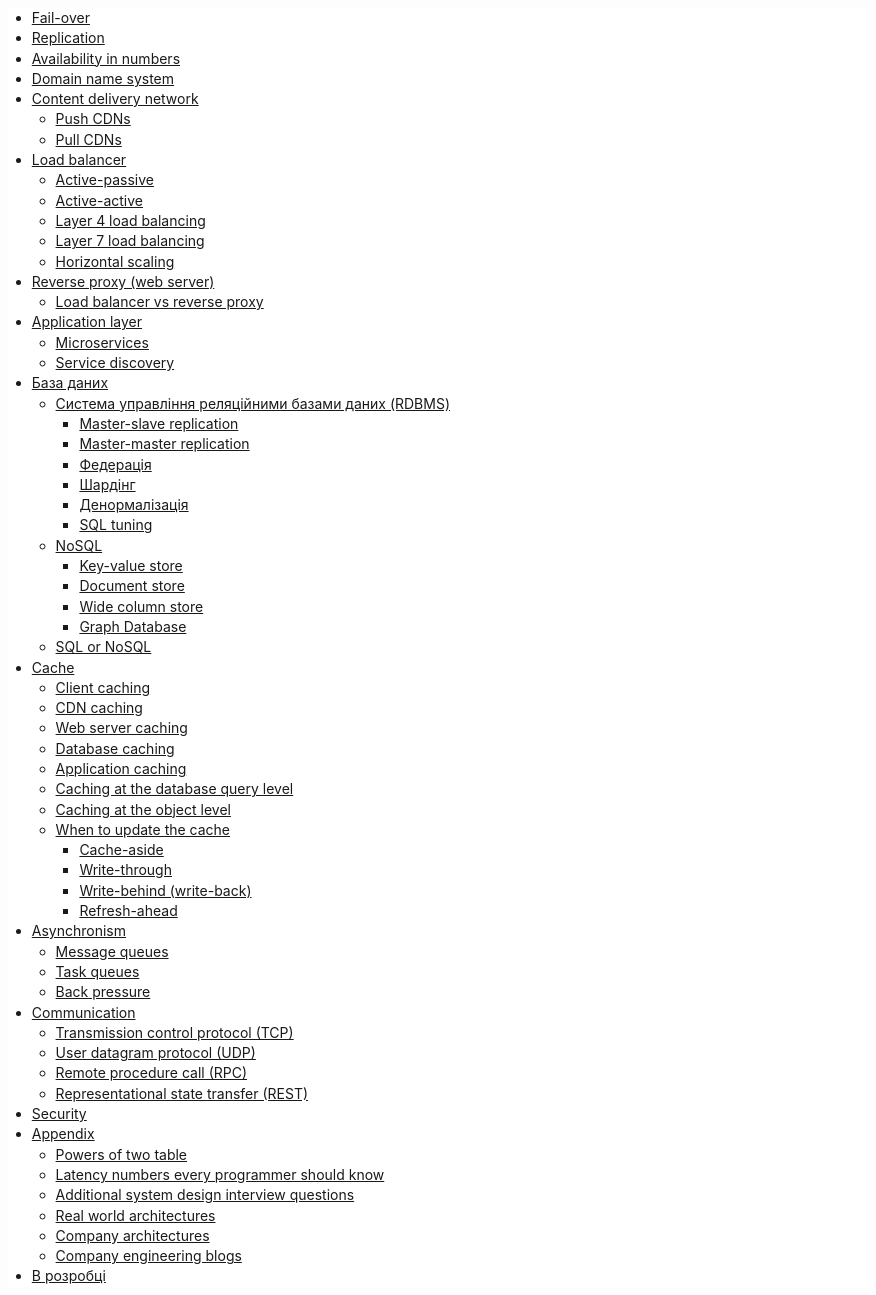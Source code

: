  * [Fail-over](#fail-over)
  * [Replication](#replication)
  * [Availability in numbers](#availability-in-numbers)
* [Domain name system](#domain-name-system)
* [Content delivery network](#content-delivery-network)
  * [Push CDNs](#push-cdns)
  * [Pull CDNs](#pull-cdns)
* [Load balancer](#load-balancer)
  * [Active-passive](#active-passive)
  * [Active-active](#active-active)
  * [Layer 4 load balancing](#layer-4-load-balancing)
  * [Layer 7 load balancing](#layer-7-load-balancing)
  * [Horizontal scaling](#horizontal-scaling)
* [Reverse proxy (web server)](#reverse-proxy-web-server)
  * [Load balancer vs reverse proxy](#load-balancer-vs-reverse-proxy)
* [Application layer](#application-layer)
  * [Microservices](#microservices)
  * [Service discovery](#service-discovery)
* [База даних](#база-даних)
  * [Система управління реляційними базами даних (RDBMS)](#Система-управління-реляційними-базами-даних-rdbms)
    * [Master-slave replication](#master-slave-replication)
    * [Master-master replication](#master-master-replication)
    * [Федерація](#федерація)
    * [Шардінг](#шардінг)
    * [Денормалізація](#денормалізація)
    * [SQL tuning](#sql-tuning)
  * [NoSQL](#nosql)
    * [Key-value store](#key-value-store)
    * [Document store](#document-store)
    * [Wide column store](#wide-column-store)
    * [Graph Database](#graph-database)
  * [SQL or NoSQL](#sql-or-nosql)
* [Cache](#cache)
  * [Client caching](#client-caching)
  * [CDN caching](#cdn-caching)
  * [Web server caching](#web-server-caching)
  * [Database caching](#database-caching)
  * [Application caching](#application-caching)
  * [Caching at the database query level](#caching-at-the-database-query-level)
  * [Caching at the object level](#caching-at-the-object-level)
  * [When to update the cache](#when-to-update-the-cache)
    * [Cache-aside](#cache-aside)
    * [Write-through](#write-through)
    * [Write-behind (write-back)](#write-behind-write-back)
    * [Refresh-ahead](#refresh-ahead)
* [Asynchronism](#asynchronism)
  * [Message queues](#message-queues)
  * [Task queues](#task-queues)
  * [Back pressure](#back-pressure)
* [Communication](#communication)
  * [Transmission control protocol (TCP)](#transmission-control-protocol-tcp)
  * [User datagram protocol (UDP)](#user-datagram-protocol-udp)
  * [Remote procedure call (RPC)](#remote-procedure-call-rpc)
  * [Representational state transfer (REST)](#representational-state-transfer-rest)
* [Security](#security)
* [Appendix](#appendix)
  * [Powers of two table](#powers-of-two-table)
  * [Latency numbers every programmer should know](#latency-numbers-every-programmer-should-know)
  * [Additional system design interview questions](#additional-system-design-interview-questions)
  * [Real world architectures](#real-world-architectures)
  * [Company architectures](#company-architectures)
  * [Company engineering blogs](#company-engineering-blogs)
* [В розробці](#В-розробці)